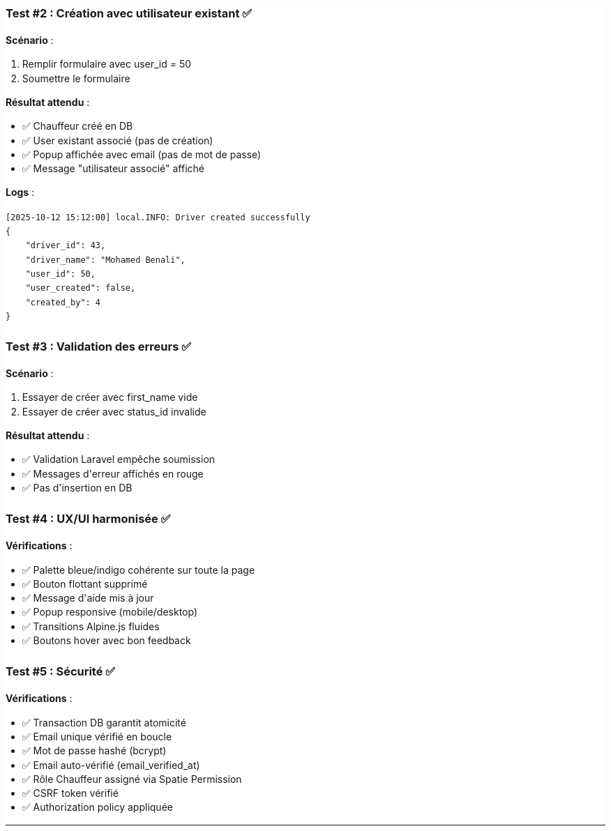 ### Test #2 : Création avec utilisateur existant ✅

**Scénario** :
1. Remplir formulaire avec user_id = 50
2. Soumettre le formulaire

**Résultat attendu** :
- ✅ Chauffeur créé en DB
- ✅ User existant associé (pas de création)
- ✅ Popup affichée avec email (pas de mot de passe)
- ✅ Message "utilisateur associé" affiché

**Logs** :
```
[2025-10-12 15:12:00] local.INFO: Driver created successfully
{
    "driver_id": 43,
    "driver_name": "Mohamed Benali",
    "user_id": 50,
    "user_created": false,
    "created_by": 4
}
```

### Test #3 : Validation des erreurs ✅

**Scénario** :
1. Essayer de créer avec first_name vide
2. Essayer de créer avec status_id invalide

**Résultat attendu** :
- ✅ Validation Laravel empêche soumission
- ✅ Messages d'erreur affichés en rouge
- ✅ Pas d'insertion en DB

### Test #4 : UX/UI harmonisée ✅

**Vérifications** :
- ✅ Palette bleue/indigo cohérente sur toute la page
- ✅ Bouton flottant supprimé
- ✅ Message d'aide mis à jour
- ✅ Popup responsive (mobile/desktop)
- ✅ Transitions Alpine.js fluides
- ✅ Boutons hover avec bon feedback

### Test #5 : Sécurité ✅

**Vérifications** :
- ✅ Transaction DB garantit atomicité
- ✅ Email unique vérifié en boucle
- ✅ Mot de passe hashé (bcrypt)
- ✅ Email auto-vérifié (email_verified_at)
- ✅ Rôle Chauffeur assigné via Spatie Permission
- ✅ CSRF token vérifié
- ✅ Authorization policy appliquée

---